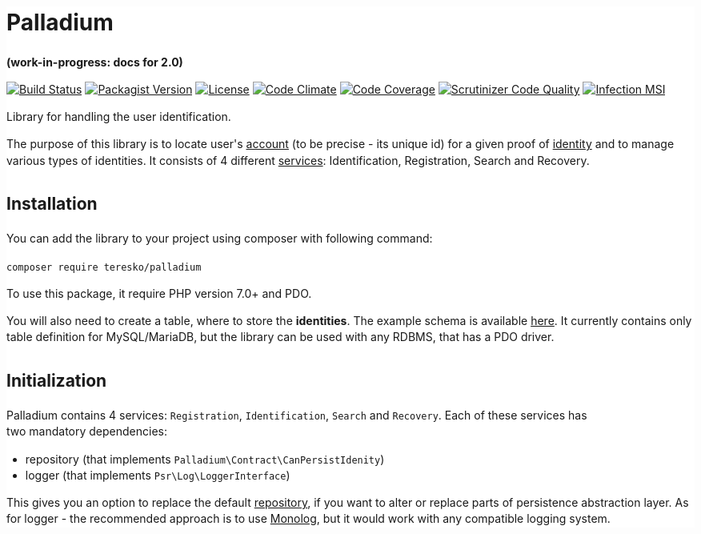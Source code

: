 # Palladium

**(work-in-progress: docs for 2.0)**

[![Build Status](https://travis-ci.org/teresko/palladium.svg?branch=master)](https://travis-ci.org/teresko/palladium)
[![Packagist Version](https://img.shields.io/packagist/v/teresko/palladium.svg)](https://packagist.org/packages/teresko/palladium)
[![License](https://img.shields.io/packagist/l/teresko/palladium.svg)](https://github.com/teresko/palladium/blob/master/LICENSE.md)
[![Code Climate](https://codeclimate.com/github/teresko/palladium/badges/gpa.svg)](https://codeclimate.com/github/teresko/palladium)
[![Code Coverage](https://scrutinizer-ci.com/g/teresko/palladium/badges/coverage.png?b=master)](https://scrutinizer-ci.com/g/teresko/palladium/?branch=master)
[![Scrutinizer Code Quality](https://img.shields.io/scrutinizer/g/teresko/palladium.svg)](https://scrutinizer-ci.com/g/teresko/palladium/?branch=master)
[![Infection MSI](https://badge.stryker-mutator.io/github.com/teresko/palladium/master)](https://infection.github.io)


Library for handling the user identification.

The purpose of this library is to locate user's [account](https://github.com/teresko/palladium/blob/master/docs/Concept/Account.md) (to be precise - its unique id) for a given proof of [identity](https://github.com/teresko/palladium/blob/master/docs/Concept/Identity.md) and to manage various types of identities. It consists of 4 different [services](https://github.com/teresko/palladium/blob/master/docs/Concept/Service.md): Identification, Registration, Search and Recovery.


## Installation

You can add the library to your project using composer with following command:

```sh
composer require teresko/palladium
```

To use this package, it require PHP version 7.0+ and PDO.

You will also need to create a table, where to store the **identities**. The example schema is available [here](https://github.com/teresko/palladium/blob/master/resources/schema.sql). It currently contains only table definition for MySQL/MariaDB, but the library can be used with any RDBMS, that has a PDO driver.


## Initialization


Palladium contains 4 services: `Registration`, `Identification`, `Search` and `Recovery`. Each of these services has two&nbsp;mandatory&nbsp;dependencies:  

 - repository (that implements `Palladium\Contract\CanPersistIdenity`)
 - logger (that implements `Psr\Log\LoggerInterface`)


 This gives you an option to replace the default  [repository](https://github.com/teresko/palladium/blob/master/src/Palladium/Repository/Identity.php), if you want to alter or replace parts of persistence abstraction&nbsp;layer. As for logger - the recommended approach is to use [Monolog](https://packagist.org/packages/monolog/monolog), but it would work with any compatible logging&nbsp;system.
